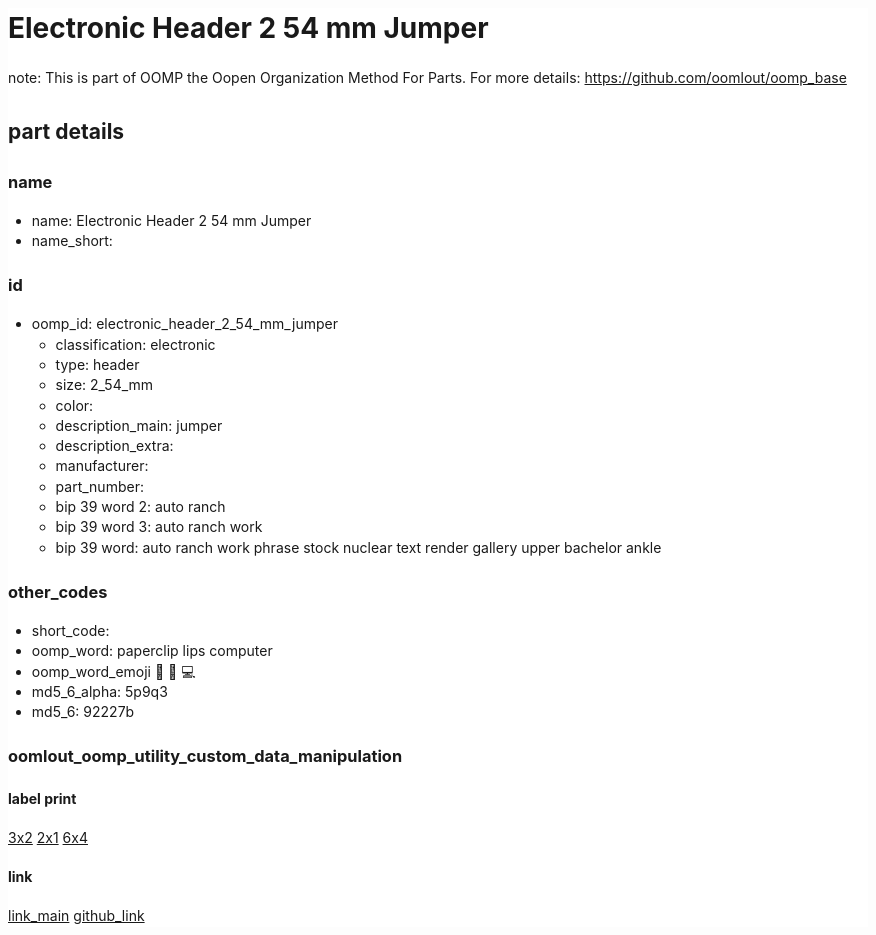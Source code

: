 # Electronic Header 2 54 mm Jumper  

note: This is part of OOMP the Oopen Organization Method For Parts. For more details: https://github.com/oomlout/oomp_base

##  part details





### name
* name: Electronic Header 2 54 mm Jumper
* name_short: 
### id
* oomp_id: electronic_header_2_54_mm_jumper
  * classification: electronic
  * type: header
  * size: 2_54_mm
  * color: 
  * description_main: jumper
  * description_extra: 
  * manufacturer: 
  * part_number: 
  * bip 39 word 2: auto ranch
  * bip 39 word 3: auto ranch work
  * bip 39 word: auto ranch work phrase stock nuclear text render gallery upper bachelor ankle

### other_codes
* short_code: 
* oomp_word: paperclip lips computer
* oomp_word_emoji :paperclip: :lips: :computer:
* md5_6_alpha: 5p9q3
* md5_6: 92227b






### oomlout_oomp_utility_custom_data_manipulation
#### label print
[3x2](http://192.168.1.245:1112/?label=oomp%205p9q3)
[2x1](http://192.168.1.242:1112/?label=oomp%205p9q3)
[6x4](http://192.168.1.55:1112/?label=oomp%205p9q3)    

#### link

[link_main](https://github.com/oomlout/oomlout_oomp_current_version_messy/tree/main/parts/electronic_header_2_54_mm_jumper) [github_link](https://github.com/oomlout/oomlout_oomp_part_src/tree/main/parts/electronic_header_2_54_mm_jumper)                             
